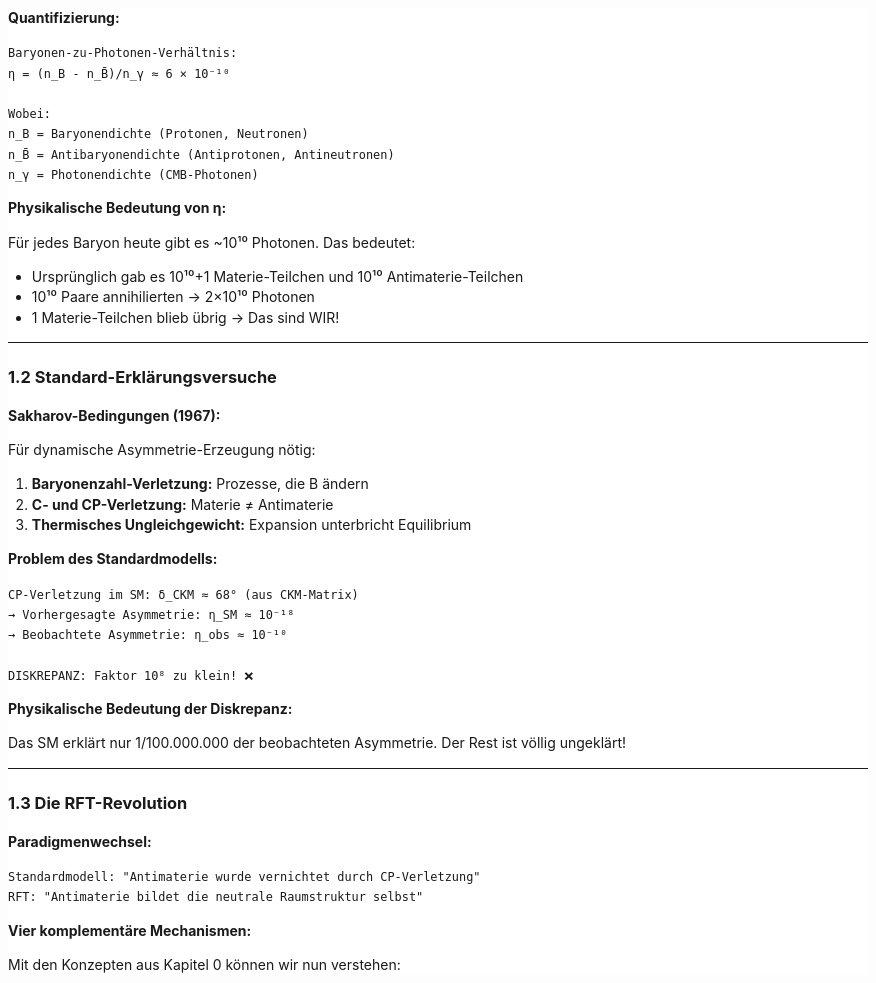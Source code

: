 **Quantifizierung:**

```
Baryonen-zu-Photonen-Verhältnis:
η = (n_B - n_B̄)/n_γ ≈ 6 × 10⁻¹⁰

Wobei:
n_B = Baryonendichte (Protonen, Neutronen)
n_B̄ = Antibaryonendichte (Antiprotonen, Antineutronen)
n_γ = Photonendichte (CMB-Photonen)
```

**Physikalische Bedeutung von η:**

Für jedes Baryon heute gibt es ~10¹⁰ Photonen. Das bedeutet:
- Ursprünglich gab es 10¹⁰+1 Materie-Teilchen und 10¹⁰ Antimaterie-Teilchen
- 10¹⁰ Paare annihilierten → 2×10¹⁰ Photonen
- 1 Materie-Teilchen blieb übrig → Das sind WIR!

---

### 1.2 Standard-Erklärungsversuche

**Sakharov-Bedingungen (1967):**

Für dynamische Asymmetrie-Erzeugung nötig:

1. **Baryonenzahl-Verletzung:** Prozesse, die B ändern
2. **C- und CP-Verletzung:** Materie ≠ Antimaterie  
3. **Thermisches Ungleichgewicht:** Expansion unterbricht Equilibrium

**Problem des Standardmodells:**

```
CP-Verletzung im SM: δ_CKM ≈ 68° (aus CKM-Matrix)
→ Vorhergesagte Asymmetrie: η_SM ≈ 10⁻¹⁸
→ Beobachtete Asymmetrie: η_obs ≈ 10⁻¹⁰

DISKREPANZ: Faktor 10⁸ zu klein! ❌
```

**Physikalische Bedeutung der Diskrepanz:**

Das SM erklärt nur 1/100.000.000 der beobachteten Asymmetrie. Der Rest ist völlig ungeklärt!

---

### 1.3 Die RFT-Revolution

**Paradigmenwechsel:**

```
Standardmodell: "Antimaterie wurde vernichtet durch CP-Verletzung"
RFT: "Antimaterie bildet die neutrale Raumstruktur selbst"
```

**Vier komplementäre Mechanismen:**

Mit den Konzepten aus Kapitel 0 können wir nun verstehen:
